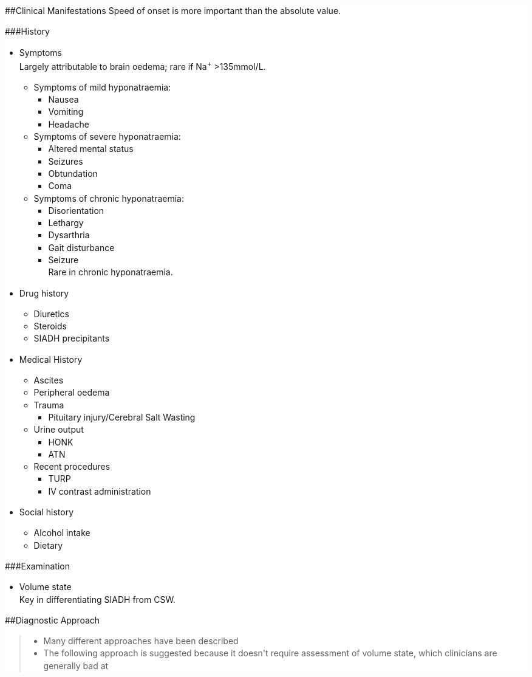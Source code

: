 ##Clinical Manifestations
Speed of onset is more important than the absolute value.

###History
* Symptoms  
Largely attributable to brain oedema; rare if Na<sup>+</sup> >135mmol/L.
	* Symptoms of mild hyponatraemia:
		* Nausea
		* Vomiting
		* Headache
	* Symptoms of severe hyponatraemia:
		* Altered mental status
		* Seizures
		* Obtundation
		* Coma
	* Symptoms of chronic hyponatraemia:
		* Disorientation
		* Lethargy
		* Dysarthria
		* Gait disturbance
		* Seizure  
		Rare in chronic hyponatraemia.


* Drug history
	* Diuretics
	* Steroids
	* SIADH precipitants
* Medical History
	* Ascites
	* Peripheral oedema
	* Trauma
		* Pituitary injury/Cerebral Salt Wasting
	* Urine output
		* HONK
		* ATN
	* Recent procedures
		* TURP
		* IV contrast administration
* Social history
	* Alcohol intake
	* Dietary


###Examination
* Volume state  
Key in differentiating SIADH from CSW.


##Diagnostic Approach
> * Many different approaches have been described
> * The following approach is suggested because it doesn't require assessment of volume state, which clinicians are generally bad at

